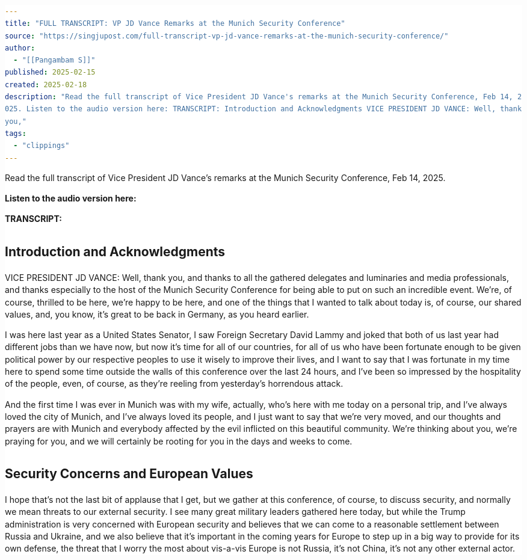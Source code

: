 ```yaml
---
title: "FULL TRANSCRIPT: VP JD Vance Remarks at the Munich Security Conference"
source: "https://singjupost.com/full-transcript-vp-jd-vance-remarks-at-the-munich-security-conference/"
author:
  - "[[Pangambam S]]"
published: 2025-02-15
created: 2025-02-18
description: "Read the full transcript of Vice President JD Vance's remarks at the Munich Security Conference, Feb 14, 2025. Listen to the audio version here: TRANSCRIPT: Introduction and Acknowledgments VICE PRESIDENT JD VANCE: Well, thank you,"
tags:
  - "clippings"
---
```

Read the full transcript of Vice President JD Vance’s remarks at the Munich Security Conference, Feb 14, 2025.

**Listen to the audio version here:**

<audio controls="" src="https://singjupost.com/wp-content/uploads/2025/02/VP-Vance-speaks-in-Munich-as-Trump-seeks-end-to-Ukraine-war.mp3"></audio>

**TRANSCRIPT:**

## Introduction and Acknowledgments

VICE PRESIDENT JD VANCE: Well, thank you, and thanks to all the gathered delegates and luminaries and media professionals, and thanks especially to the host of the Munich Security Conference for being able to put on such an incredible event. We’re, of course, thrilled to be here, we’re happy to be here, and one of the things that I wanted to talk about today is, of course, our shared values, and, you know, it’s great to be back in Germany, as you heard earlier.

I was here last year as a United States Senator, I saw Foreign Secretary David Lammy and joked that both of us last year had different jobs than we have now, but now it’s time for all of our countries, for all of us who have been fortunate enough to be given political power by our respective peoples to use it wisely to improve their lives, and I want to say that I was fortunate in my time here to spend some time outside the walls of this conference over the last 24 hours, and I’ve been so impressed by the hospitality of the people, even, of course, as they’re reeling from yesterday’s horrendous attack.

And the first time I was ever in Munich was with my wife, actually, who’s here with me today on a personal trip, and I’ve always loved the city of Munich, and I’ve always loved its people, and I just want to say that we’re very moved, and our thoughts and prayers are with Munich and everybody affected by the evil inflicted on this beautiful community. We’re thinking about you, we’re praying for you, and we will certainly be rooting for you in the days and weeks to come.

## Security Concerns and European Values

I hope that’s not the last bit of applause that I get, but we gather at this conference, of course, to discuss security, and normally we mean threats to our external security. I see many great military leaders gathered here today, but while the Trump administration is very concerned with European security and believes that we can come to a reasonable settlement between Russia and Ukraine, and we also believe that it’s important in the coming years for Europe to step up in a big way to provide for its own defense, the threat that I worry the most about vis-a-vis Europe is not Russia, it’s not China, it’s not any other external actor.
